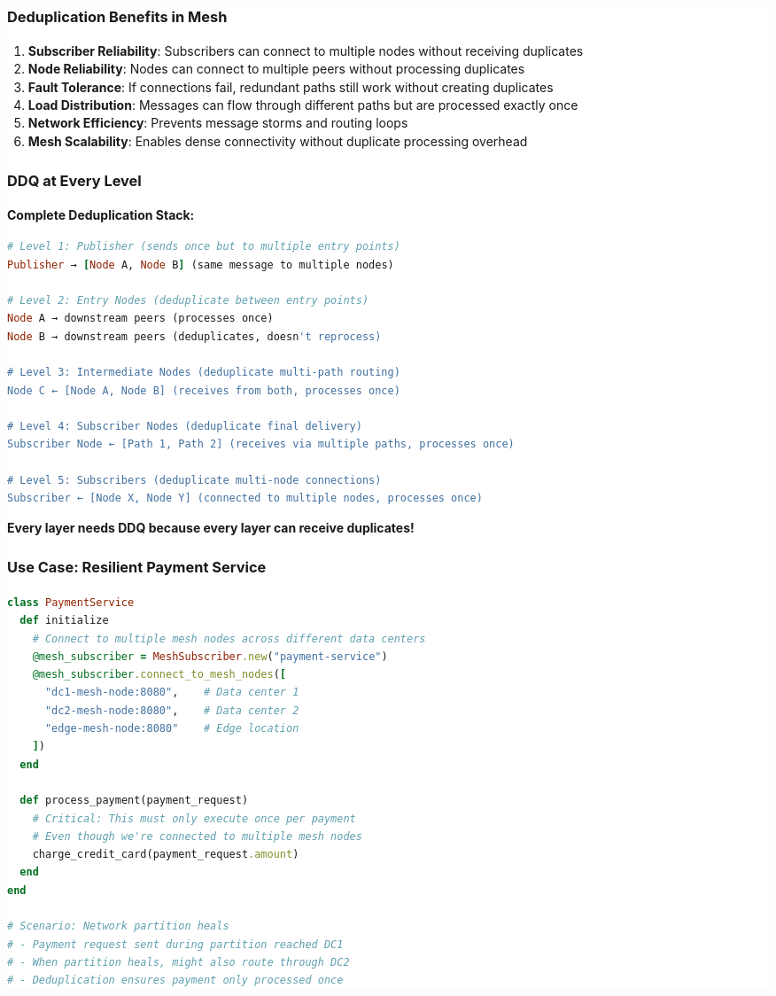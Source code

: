 ### Deduplication Benefits in Mesh

1. **Subscriber Reliability**: Subscribers can connect to multiple nodes without receiving duplicates
2. **Node Reliability**: Nodes can connect to multiple peers without processing duplicates  
3. **Fault Tolerance**: If connections fail, redundant paths still work without creating duplicates
4. **Load Distribution**: Messages can flow through different paths but are processed exactly once
5. **Network Efficiency**: Prevents message storms and routing loops
6. **Mesh Scalability**: Enables dense connectivity without duplicate processing overhead

### DDQ at Every Level

**Complete Deduplication Stack:**

```ruby
# Level 1: Publisher (sends once but to multiple entry points)
Publisher → [Node A, Node B] (same message to multiple nodes)

# Level 2: Entry Nodes (deduplicate between entry points)  
Node A → downstream peers (processes once)
Node B → downstream peers (deduplicates, doesn't reprocess)

# Level 3: Intermediate Nodes (deduplicate multi-path routing)
Node C ← [Node A, Node B] (receives from both, processes once)

# Level 4: Subscriber Nodes (deduplicate final delivery)
Subscriber Node ← [Path 1, Path 2] (receives via multiple paths, processes once)

# Level 5: Subscribers (deduplicate multi-node connections)
Subscriber ← [Node X, Node Y] (connected to multiple nodes, processes once)
```

**Every layer needs DDQ because every layer can receive duplicates!**

### Use Case: Resilient Payment Service

```ruby
class PaymentService
  def initialize
    # Connect to multiple mesh nodes across different data centers
    @mesh_subscriber = MeshSubscriber.new("payment-service")
    @mesh_subscriber.connect_to_mesh_nodes([
      "dc1-mesh-node:8080",    # Data center 1
      "dc2-mesh-node:8080",    # Data center 2  
      "edge-mesh-node:8080"    # Edge location
    ])
  end
  
  def process_payment(payment_request)
    # Critical: This must only execute once per payment
    # Even though we're connected to multiple mesh nodes
    charge_credit_card(payment_request.amount)
  end
end

# Scenario: Network partition heals
# - Payment request sent during partition reached DC1
# - When partition heals, might also route through DC2
# - Deduplication ensures payment only processed once
```
